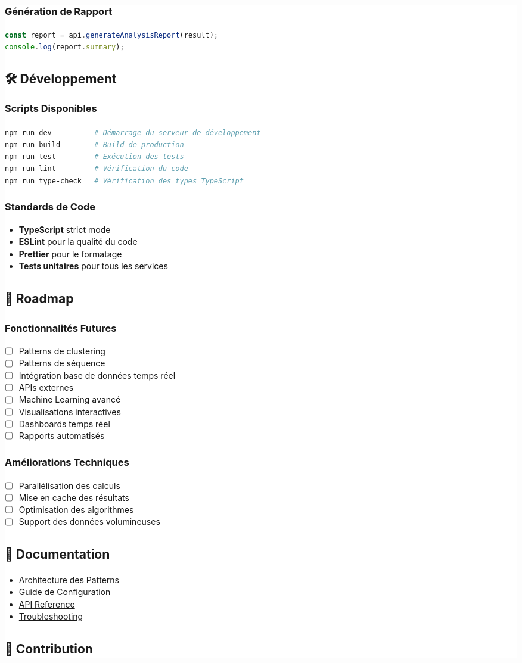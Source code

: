 ### Génération de Rapport
```typescript
const report = api.generateAnalysisReport(result);
console.log(report.summary);
```

## 🛠️ Développement

### Scripts Disponibles
```bash
npm run dev          # Démarrage du serveur de développement
npm run build        # Build de production
npm run test         # Exécution des tests
npm run lint         # Vérification du code
npm run type-check   # Vérification des types TypeScript
```

### Standards de Code
- **TypeScript** strict mode
- **ESLint** pour la qualité du code
- **Prettier** pour le formatage
- **Tests unitaires** pour tous les services

## 🔮 Roadmap

### Fonctionnalités Futures
- [ ] Patterns de clustering
- [ ] Patterns de séquence
- [ ] Intégration base de données temps réel
- [ ] APIs externes
- [ ] Machine Learning avancé
- [ ] Visualisations interactives
- [ ] Dashboards temps réel
- [ ] Rapports automatisés

### Améliorations Techniques
- [ ] Parallélisation des calculs
- [ ] Mise en cache des résultats
- [ ] Optimisation des algorithmes
- [ ] Support des données volumineuses

## 📝 Documentation

- [Architecture des Patterns](PATTERN_ANALYSIS_README.md)
- [Guide de Configuration](docs/CONFIGURATION.md)
- [API Reference](docs/API.md)
- [Troubleshooting](docs/TROUBLESHOOTING.md)

## 🤝 Contribution

